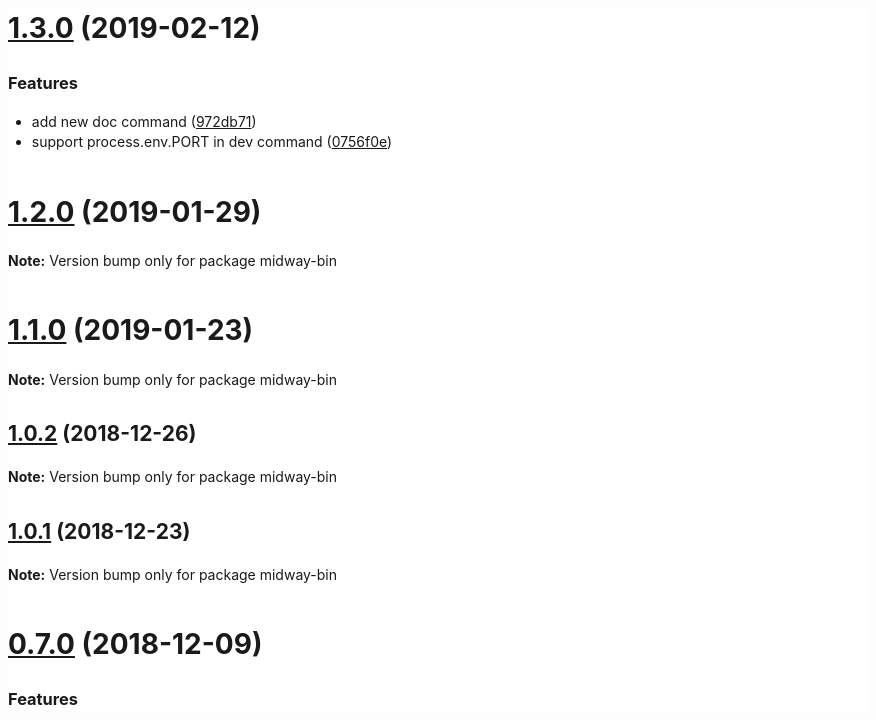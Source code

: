 

# [1.3.0](https://github.com/midwayjs/midway/compare/v1.2.4...v1.3.0) (2019-02-12)


### Features

* add new doc command ([972db71](https://github.com/midwayjs/midway/commit/972db71))
* support process.env.PORT in dev command ([0756f0e](https://github.com/midwayjs/midway/commit/0756f0e))





# [1.2.0](https://github.com/midwayjs/midway/compare/v1.1.2...v1.2.0) (2019-01-29)

**Note:** Version bump only for package midway-bin





# [1.1.0](https://github.com/midwayjs/midway/compare/v1.0.5...v1.1.0) (2019-01-23)

**Note:** Version bump only for package midway-bin





## [1.0.2](https://github.com/midwayjs/midway/compare/v1.0.1...v1.0.2) (2018-12-26)

**Note:** Version bump only for package midway-bin





## [1.0.1](https://github.com/midwayjs/midway/compare/v1.0.0...v1.0.1) (2018-12-23)

**Note:** Version bump only for package midway-bin





# [0.7.0](https://github.com/midwayjs/midway/compare/v0.6.5...v0.7.0) (2018-12-09)


### Features

